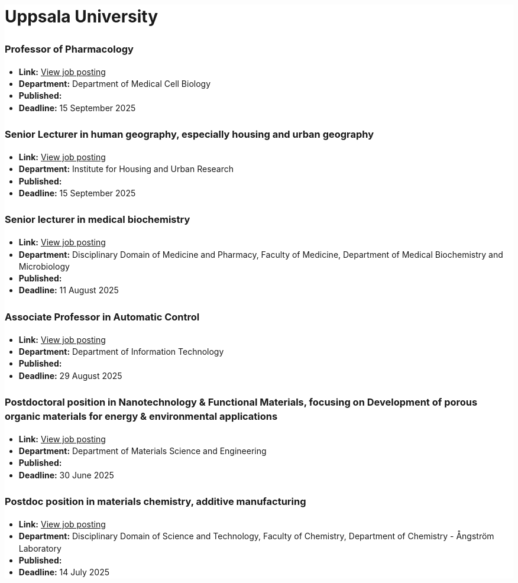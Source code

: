 # Uppsala University

### Professor of Pharmacology
- **Link:** [View job posting](https://www.uu.se/en/about-uu/join-us/jobs-and-vacancies/job-details?query=790186)
- **Department:** Department of Medical Cell Biology
- **Published:** 
- **Deadline:** 15 September 2025

### Senior Lecturer in human geography, especially housing and urban geography
- **Link:** [View job posting](https://www.uu.se/en/about-uu/join-us/jobs-and-vacancies/job-details?query=799778)
- **Department:** Institute for Housing and Urban Research
- **Published:** 
- **Deadline:** 15 September 2025

### Senior lecturer in medical biochemistry
- **Link:** [View job posting](https://www.uu.se/en/about-uu/join-us/jobs-and-vacancies/job-details?query=807098)
- **Department:** Disciplinary Domain of Medicine and Pharmacy, Faculty of Medicine, Department of Medical Biochemistry and Microbiology
- **Published:** 
- **Deadline:** 11 August 2025

### Associate Professor in Automatic Control
- **Link:** [View job posting](https://www.uu.se/en/about-uu/join-us/jobs-and-vacancies/job-details?query=817622)
- **Department:** Department of Information Technology
- **Published:** 
- **Deadline:** 29 August 2025

### Postdoctoral position in Nanotechnology & Functional Materials, focusing on Development of porous organic materials for energy & environmental applications
- **Link:** [View job posting](https://www.uu.se/en/about-uu/join-us/jobs-and-vacancies/job-details?query=818489)
- **Department:** Department of Materials Science and Engineering
- **Published:** 
- **Deadline:** 30 June 2025

### Postdoc position in materials chemistry, additive manufacturing
- **Link:** [View job posting](https://www.uu.se/en/about-uu/join-us/jobs-and-vacancies/job-details?query=824134)
- **Department:** Disciplinary Domain of Science and Technology, Faculty of Chemistry, Department of Chemistry - Ångström Laboratory
- **Published:** 
- **Deadline:** 14 July 2025
